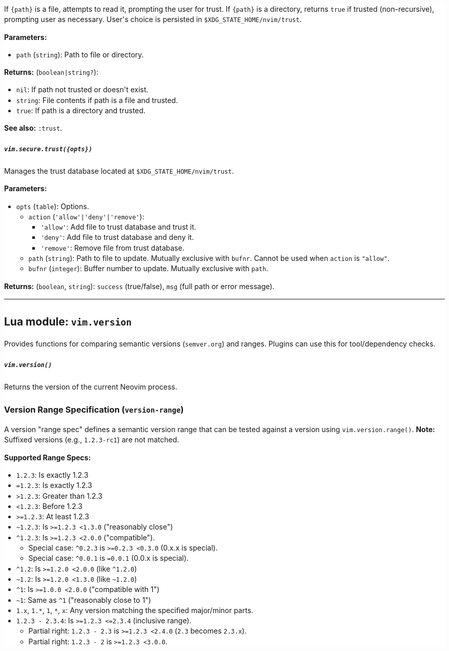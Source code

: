 If `{path}` is a file, attempts to read it, prompting the user for trust. If `{path}` is a directory, returns `true` if trusted (non-recursive), prompting user as necessary. User's choice is persisted in `$XDG_STATE_HOME/nvim/trust`.

**Parameters:**

* `path` (`string`): Path to file or directory.

**Returns:** (`boolean|string?`):

* `nil`: If path not trusted or doesn't exist.
* `string`: File contents if path is a file and trusted.
* `true`: If path is a directory and trusted.

**See also:** `:trust`.

##### `vim.secure.trust({opts})`

Manages the trust database located at `$XDG_STATE_HOME/nvim/trust`.

**Parameters:**

* `opts` (`table`): Options.
  * `action` (`'allow'|'deny'|'remove'`):
    * `'allow'`: Add file to trust database and trust it.
    * `'deny'`: Add file to trust database and deny it.
    * `'remove'`: Remove file from trust database.
  * `path` (`string`): Path to file to update. Mutually exclusive with `bufnr`. Cannot be used when `action` is `"allow"`.
  * `bufnr` (`integer`): Buffer number to update. Mutually exclusive with `path`.

**Returns:** (`boolean`, `string`): `success` (true/false), `msg` (full path or error message).

---

## Lua module: `vim.version`

Provides functions for comparing semantic versions (`semver.org`) and ranges. Plugins can use this for tool/dependency checks.

##### `vim.version()`

Returns the version of the current Neovim process.

### Version Range Specification (`version-range`)

A version "range spec" defines a semantic version range that can be tested against a version using `vim.version.range()`.
**Note:** Suffixed versions (e.g., `1.2.3-rc1`) are not matched.

**Supported Range Specs:**

* `1.2.3`: Is exactly 1.2.3
* `=1.2.3`: Is exactly 1.2.3
* `>1.2.3`: Greater than 1.2.3
* `<1.2.3`: Before 1.2.3
* `>=1.2.3`: At least 1.2.3
* `~1.2.3`: Is `>=1.2.3 <1.3.0` ("reasonably close")
* `^1.2.3`: Is `>=1.2.3 <2.0.0` ("compatible").
  * Special case: `^0.2.3` is `>=0.2.3 <0.3.0` (0.x.x is special).
  * Special case: `^0.0.1` is `=0.0.1` (0.0.x is special).
* `^1.2`: Is `>=1.2.0 <2.0.0` (like `^1.2.0`)
* `~1.2`: Is `>=1.2.0 <1.3.0` (like `~1.2.0`)
* `^1`: Is `>=1.0.0 <2.0.0` ("compatible with 1")
* `~1`: Same as `^1` ("reasonably close to 1")
* `1.x`, `1.*`, `1`, `*`, `x`: Any version matching the specified major/minor parts.
* `1.2.3 - 2.3.4`: Is `>=1.2.3 <=2.3.4` (inclusive range).
  * Partial right: `1.2.3 - 2.3` is `>=1.2.3 <2.4.0` (`2.3` becomes `2.3.x`).
  * Partial right: `1.2.3 - 2` is `>=1.2.3 <3.0.0`.